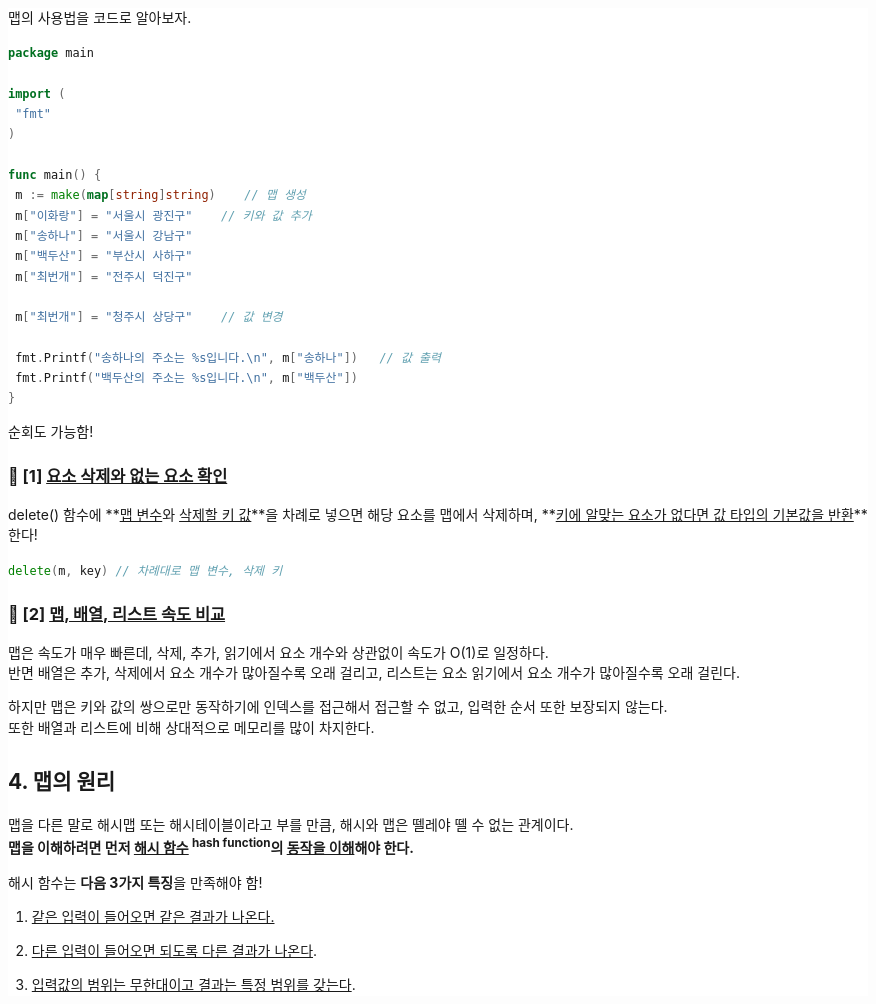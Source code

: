 맵의 사용법을 코드로 알아보자.     

   ```go
package main

import (
	"fmt"
)

func main() {
	m := make(map[string]string)	// 맵 생성
	m["이화랑"] = "서울시 광진구"	// 키와 값 추가
	m["송하나"] = "서울시 강남구"
	m["백두산"] = "부산시 사하구"
	m["최번개"] = "전주시 덕진구"

	m["최번개"] = "청주시 상당구"	// 값 변경

	fmt.Printf("송하나의 주소는 %s입니다.\n", m["송하나"])	// 값 출력
	fmt.Printf("백두산의 주소는 %s입니다.\n", m["백두산"])
}
   ```
   
순회도 가능함!    

### 📌 [1] <u>요소 삭제와 없는 요소 확인</u>

delete() 함수에 **<u>맵 변수</u>와 <u>삭제할 키 값</u>**을 차례로 넣으면 해당 요소를 맵에서 삭제하며, **<u>키에 알맞는 요소가 없다면 값 타입의 기본값을 반환</u>**한다!      

   ```go
delete(m, key) // 차례대로 맵 변수, 삭제 키
   ```     
   
### 📌 [2] <u>맵, 배열, 리스트 속도 비교</u>

맵은 속도가 매우 빠른데, 삭제, 추가, 읽기에서 요소 개수와 상관없이 속도가 O(1)로 일정하다.   
반면 배열은 추가, 삭제에서 요소 개수가 많아질수록 오래 걸리고, 리스트는 요소 읽기에서 요소 개수가 많아질수록 오래 걸린다.      

하지만 맵은 키와 값의 쌍으로만 동작하기에 인덱스를 접근해서 접근할 수 없고, 입력한 순서 또한 보장되지 않는다.     
또한 배열과 리스트에 비해 상대적으로 메모리를 많이 차지한다.     



## 4. 맵의 원리

맵을 다른 말로 해시맵 또는 해시테이블이라고 부를 만큼, 해시와 맵은 뗄레야 뗄 수 없는 관계이다.     
**맵을 이해하려면 먼저 <u>해시 함수</u> <sup>hash function</sup>의 <u>동작을 이해</u>해야 한다.**         

해시 함수는 **다음 3가지 특징**을 만족해야 함!    

1.  <u>같은 입력이 들어오면 같은 결과가 나온다.</u>   

2. <u>다른 입력이 들어오면 되도록 다른 결과가 나온다</u>.

3. <u>입력값의 범위는 무한대이고 결과는 특정 범위를 갖는다</u>.          

